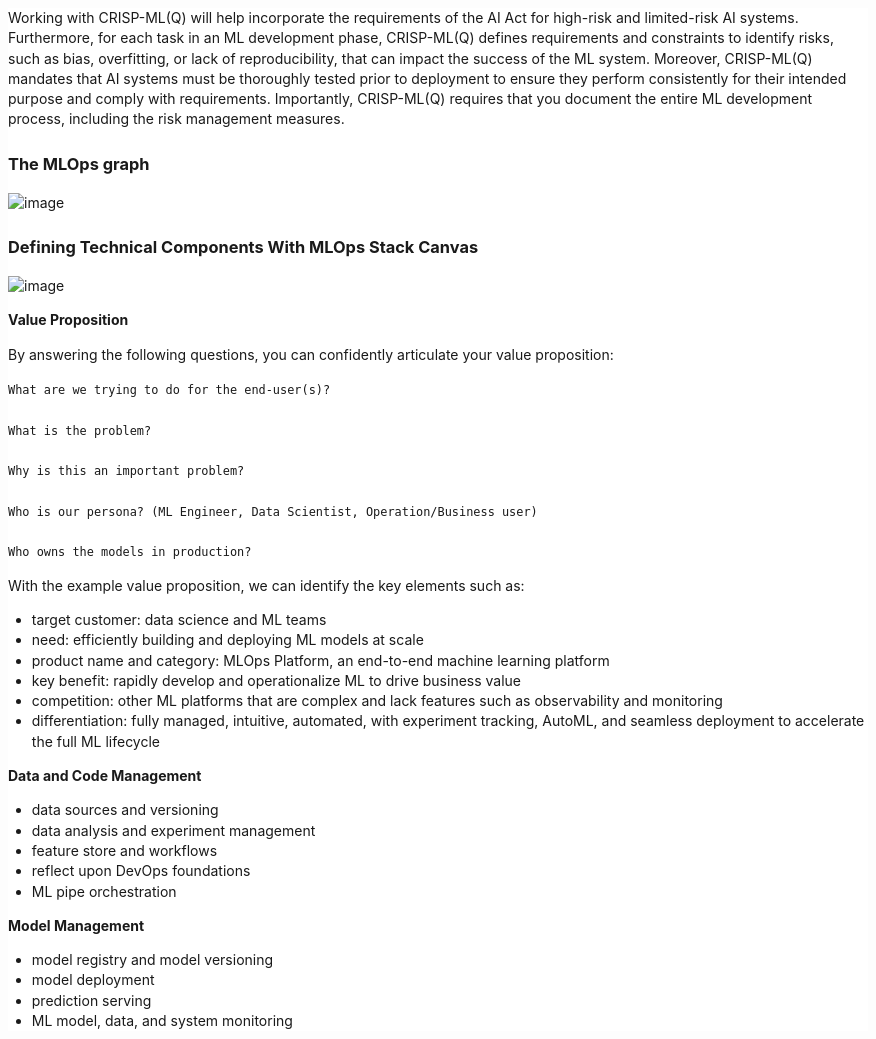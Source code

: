 Working with CRISP-ML(Q) will help incorporate the requirements of the AI Act for high-risk and limited-risk AI systems. Furthermore, for each task in an ML development phase, CRISP-ML(Q) defines requirements and constraints to identify risks, such as bias, overfitting, or lack of reproducibility, that can impact the success of the ML system. Moreover, CRISP-ML(Q) mandates that AI systems must be thoroughly tested prior to deployment to ensure they perform consistently for their intended purpose and comply with requirements. Importantly, CRISP-ML(Q) requires that you document the entire ML development process, including the risk management measures.

### The MLOps graph

![image](https://github.com/user-attachments/assets/05e8b195-ca53-4218-89a3-192dfb595dbb)

### Defining Technical Components With MLOps Stack Canvas

![image](https://github.com/user-attachments/assets/e2ee1e30-b632-4605-81b0-f869f500cdbd)

**Value Proposition**

By answering the following questions, you can confidently articulate your value proposition:

```
What are we trying to do for the end-user(s)?

What is the problem?

Why is this an important problem?

Who is our persona? (ML Engineer, Data Scientist, Operation/Business user)

Who owns the models in production?
```

With the example value proposition, we can identify the key elements such as:

* target customer: data science and ML teams
* need: efficiently building and deploying ML models at scale
* product name and category: MLOps Platform, an end-to-end machine learning platform
* key benefit: rapidly develop and operationalize ML to drive business value
* competition: other ML platforms that are complex and lack features such as observability and monitoring
* differentiation: fully managed, intuitive, automated, with experiment tracking, AutoML, and seamless deployment to accelerate the full ML lifecycle

**Data and Code Management**

* data sources and versioning
* data analysis and experiment management
* feature store and workflows
* reflect upon DevOps foundations
* ML pipe orchestration

**Model Management**

* model registry and model versioning
* model deployment
* prediction serving
* ML model, data, and system monitoring
